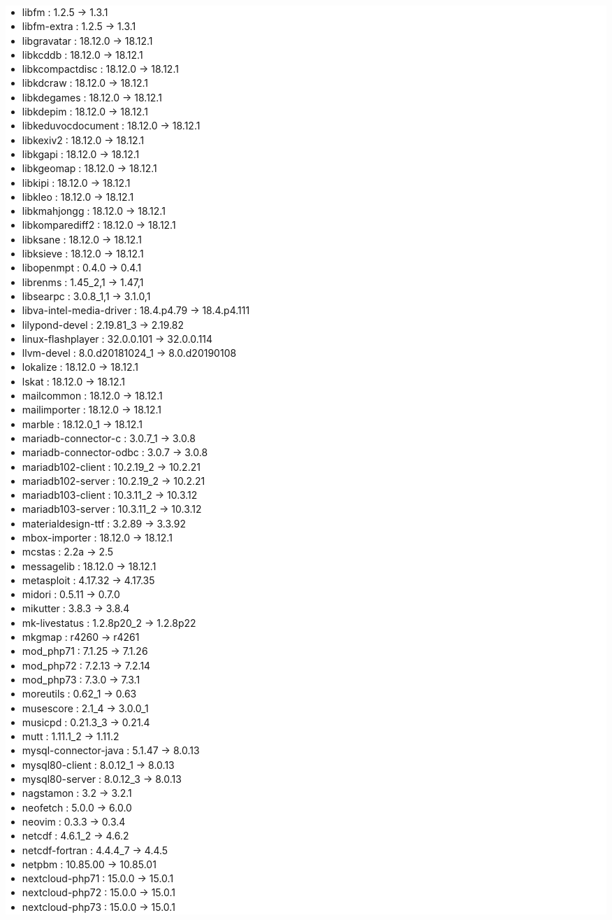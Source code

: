 * libfm : 1.2.5 -> 1.3.1
* libfm-extra : 1.2.5 -> 1.3.1
* libgravatar : 18.12.0 -> 18.12.1
* libkcddb : 18.12.0 -> 18.12.1
* libkcompactdisc : 18.12.0 -> 18.12.1
* libkdcraw : 18.12.0 -> 18.12.1
* libkdegames : 18.12.0 -> 18.12.1
* libkdepim : 18.12.0 -> 18.12.1
* libkeduvocdocument : 18.12.0 -> 18.12.1
* libkexiv2 : 18.12.0 -> 18.12.1
* libkgapi : 18.12.0 -> 18.12.1
* libkgeomap : 18.12.0 -> 18.12.1
* libkipi : 18.12.0 -> 18.12.1
* libkleo : 18.12.0 -> 18.12.1
* libkmahjongg : 18.12.0 -> 18.12.1
* libkomparediff2 : 18.12.0 -> 18.12.1
* libksane : 18.12.0 -> 18.12.1
* libksieve : 18.12.0 -> 18.12.1
* libopenmpt : 0.4.0 -> 0.4.1
* librenms : 1.45_2,1 -> 1.47,1
* libsearpc : 3.0.8_1,1 -> 3.1.0,1
* libva-intel-media-driver : 18.4.p4.79 -> 18.4.p4.111
* lilypond-devel : 2.19.81_3 -> 2.19.82
* linux-flashplayer : 32.0.0.101 -> 32.0.0.114
* llvm-devel : 8.0.d20181024_1 -> 8.0.d20190108
* lokalize : 18.12.0 -> 18.12.1
* lskat : 18.12.0 -> 18.12.1
* mailcommon : 18.12.0 -> 18.12.1
* mailimporter : 18.12.0 -> 18.12.1
* marble : 18.12.0_1 -> 18.12.1
* mariadb-connector-c : 3.0.7_1 -> 3.0.8
* mariadb-connector-odbc : 3.0.7 -> 3.0.8
* mariadb102-client : 10.2.19_2 -> 10.2.21
* mariadb102-server : 10.2.19_2 -> 10.2.21
* mariadb103-client : 10.3.11_2 -> 10.3.12
* mariadb103-server : 10.3.11_2 -> 10.3.12
* materialdesign-ttf : 3.2.89 -> 3.3.92
* mbox-importer : 18.12.0 -> 18.12.1
* mcstas : 2.2a -> 2.5
* messagelib : 18.12.0 -> 18.12.1
* metasploit : 4.17.32 -> 4.17.35
* midori : 0.5.11 -> 0.7.0
* mikutter : 3.8.3 -> 3.8.4
* mk-livestatus : 1.2.8p20_2 -> 1.2.8p22
* mkgmap : r4260 -> r4261
* mod_php71 : 7.1.25 -> 7.1.26
* mod_php72 : 7.2.13 -> 7.2.14
* mod_php73 : 7.3.0 -> 7.3.1
* moreutils : 0.62_1 -> 0.63
* musescore : 2.1_4 -> 3.0.0_1
* musicpd : 0.21.3_3 -> 0.21.4
* mutt : 1.11.1_2 -> 1.11.2
* mysql-connector-java : 5.1.47 -> 8.0.13
* mysql80-client : 8.0.12_1 -> 8.0.13
* mysql80-server : 8.0.12_3 -> 8.0.13
* nagstamon : 3.2 -> 3.2.1
* neofetch : 5.0.0 -> 6.0.0
* neovim : 0.3.3 -> 0.3.4
* netcdf : 4.6.1_2 -> 4.6.2
* netcdf-fortran : 4.4.4_7 -> 4.4.5
* netpbm : 10.85.00 -> 10.85.01
* nextcloud-php71 : 15.0.0 -> 15.0.1
* nextcloud-php72 : 15.0.0 -> 15.0.1
* nextcloud-php73 : 15.0.0 -> 15.0.1